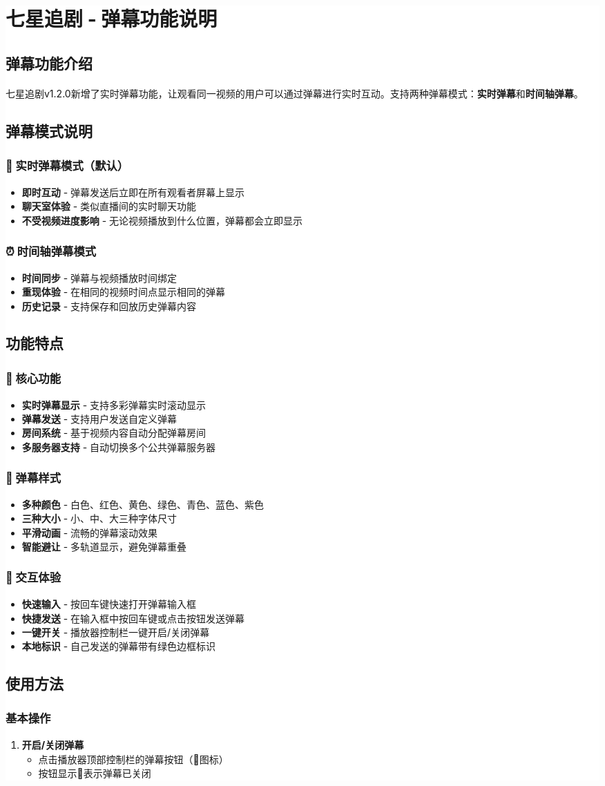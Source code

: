 # 七星追剧 - 弹幕功能说明

## 弹幕功能介绍

七星追剧v1.2.0新增了实时弹幕功能，让观看同一视频的用户可以通过弹幕进行实时互动。支持两种弹幕模式：**实时弹幕**和**时间轴弹幕**。

## 弹幕模式说明

### 💬 实时弹幕模式（默认）

- **即时互动** - 弹幕发送后立即在所有观看者屏幕上显示
- **聊天室体验** - 类似直播间的实时聊天功能
- **不受视频进度影响** - 无论视频播放到什么位置，弹幕都会立即显示

### ⏰ 时间轴弹幕模式

- **时间同步** - 弹幕与视频播放时间绑定
- **重现体验** - 在相同的视频时间点显示相同的弹幕
- **历史记录** - 支持保存和回放历史弹幕内容

## 功能特点

### 🎯 核心功能

- **实时弹幕显示** - 支持多彩弹幕实时滚动显示
- **弹幕发送** - 支持用户发送自定义弹幕
- **房间系统** - 基于视频内容自动分配弹幕房间
- **多服务器支持** - 自动切换多个公共弹幕服务器

### 🎨 弹幕样式

- **多种颜色** - 白色、红色、黄色、绿色、青色、蓝色、紫色
- **三种大小** - 小、中、大三种字体尺寸
- **平滑动画** - 流畅的弹幕滚动效果
- **智能避让** - 多轨道显示，避免弹幕重叠

### 🔧 交互体验

- **快速输入** - 按回车键快速打开弹幕输入框
- **快捷发送** - 在输入框中按回车键或点击按钮发送弹幕
- **一键开关** - 播放器控制栏一键开启/关闭弹幕
- **本地标识** - 自己发送的弹幕带有绿色边框标识

## 使用方法

### 基本操作

1. **开启/关闭弹幕**
   - 点击播放器顶部控制栏的弹幕按钮（💬图标）
   - 按钮显示🚫表示弹幕已关闭
